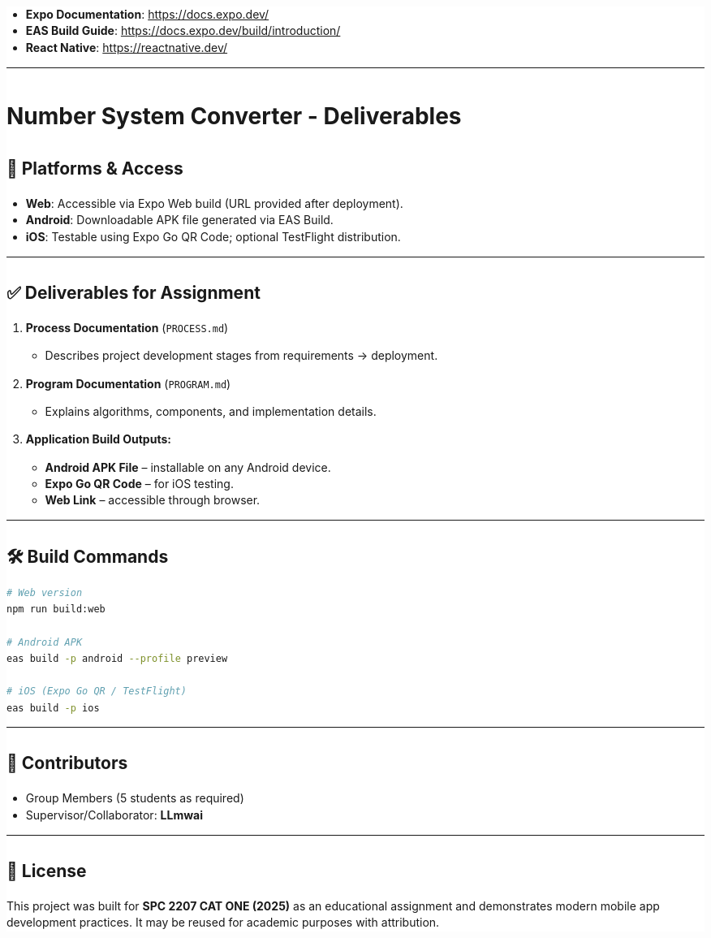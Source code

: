 - **Expo Documentation**: https://docs.expo.dev/
- **EAS Build Guide**: https://docs.expo.dev/build/introduction/
- **React Native**: https://reactnative.dev/

---



# Number System Converter - Deliverables

## 📱 Platforms & Access

* **Web**: Accessible via Expo Web build (URL provided after deployment).
* **Android**: Downloadable APK file generated via EAS Build.
* **iOS**: Testable using Expo Go QR Code; optional TestFlight distribution.

---

## ✅ Deliverables for Assignment

1. **Process Documentation** (`PROCESS.md`)

   * Describes project development stages from requirements → deployment.

2. **Program Documentation** (`PROGRAM.md`)

   * Explains algorithms, components, and implementation details.

3. **Application Build Outputs:**

   * **Android APK File** – installable on any Android device.
   * **Expo Go QR Code** – for iOS testing.
   * **Web Link** – accessible through browser.

---

## 🛠️ Build Commands

```bash
# Web version
npm run build:web

# Android APK
eas build -p android --profile preview

# iOS (Expo Go QR / TestFlight)
eas build -p ios
```

---

## 👥 Contributors

* Group Members (5 students as required)
* Supervisor/Collaborator: **LLmwai**

---

## 📜 License

This project was built for **SPC 2207 CAT ONE (2025)** as an educational assignment and demonstrates modern mobile app development practices.
It may be reused for academic purposes with attribution.

